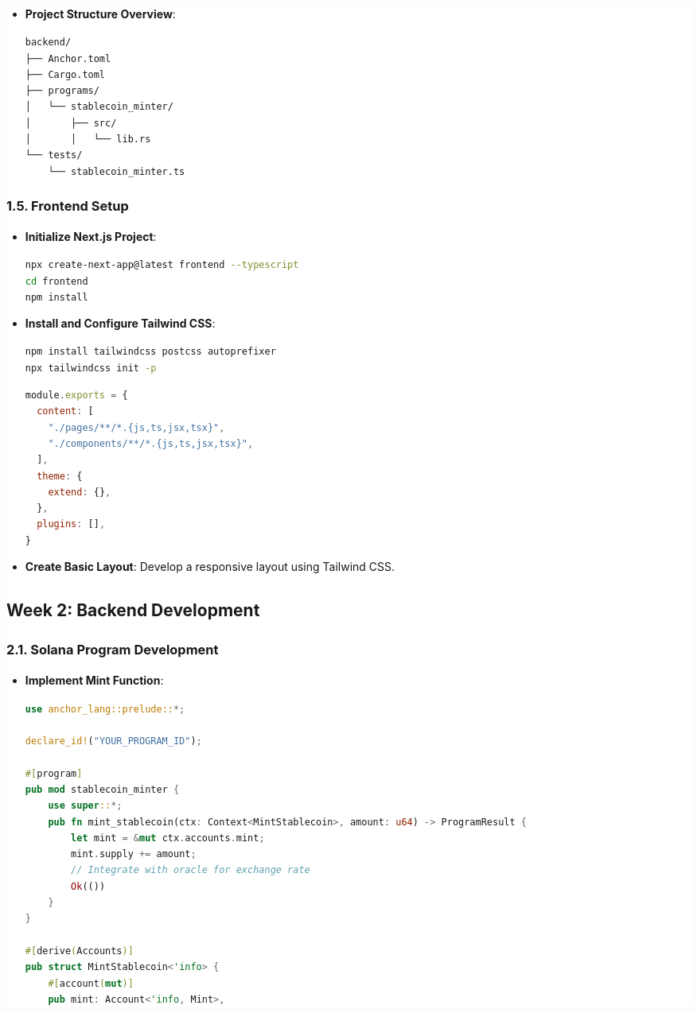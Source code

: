 - **Project Structure Overview**:
  ```plaintext
  backend/
  ├── Anchor.toml
  ├── Cargo.toml
  ├── programs/
  │   └── stablecoin_minter/
  │       ├── src/
  │       │   └── lib.rs
  └── tests/
      └── stablecoin_minter.ts
  ```

### **1.5. Frontend Setup**
- **Initialize Next.js Project**:
  ```bash
  npx create-next-app@latest frontend --typescript
  cd frontend
  npm install
  ```
  
- **Install and Configure Tailwind CSS**:
  ```bash
  npm install tailwindcss postcss autoprefixer
  npx tailwindcss init -p
  ```
  
  ```javascript:frontend/tailwind.config.js
  module.exports = {
    content: [
      "./pages/**/*.{js,ts,jsx,tsx}",
      "./components/**/*.{js,ts,jsx,tsx}",
    ],
    theme: {
      extend: {},
    },
    plugins: [],
  }
  ```

- **Create Basic Layout**: Develop a responsive layout using Tailwind CSS.

## Week 2: **Backend Development**

### **2.1. Solana Program Development**
- **Implement Mint Function**:
  ```rust:backend/programs/stablecoin_minter/src/lib.rs
  use anchor_lang::prelude::*;

  declare_id!("YOUR_PROGRAM_ID");

  #[program]
  pub mod stablecoin_minter {
      use super::*;
      pub fn mint_stablecoin(ctx: Context<MintStablecoin>, amount: u64) -> ProgramResult {
          let mint = &mut ctx.accounts.mint;
          mint.supply += amount;
          // Integrate with oracle for exchange rate
          Ok(())
      }
  }

  #[derive(Accounts)]
  pub struct MintStablecoin<'info> {
      #[account(mut)]
      pub mint: Account<'info, Mint>,
  ```